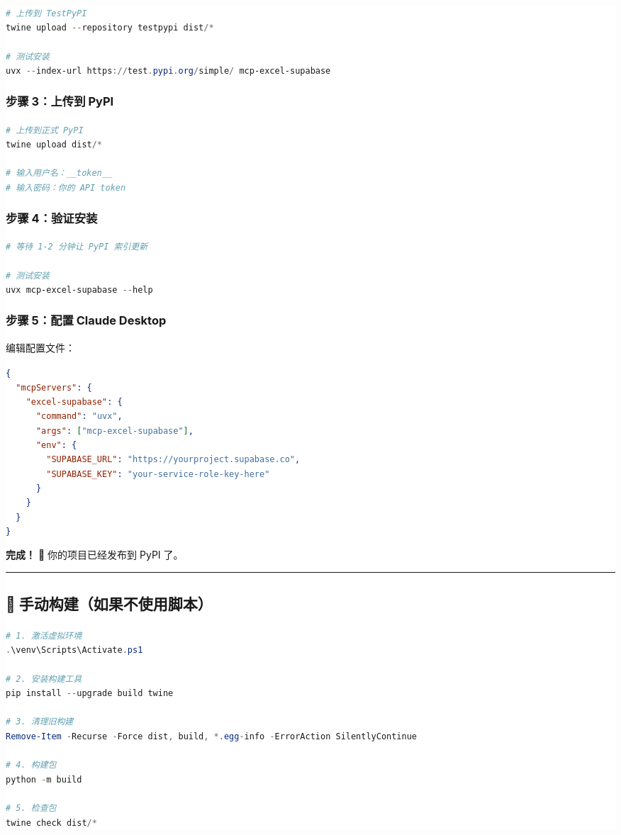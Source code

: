 ```powershell
# 上传到 TestPyPI
twine upload --repository testpypi dist/*

# 测试安装
uvx --index-url https://test.pypi.org/simple/ mcp-excel-supabase
```

### 步骤 3：上传到 PyPI

```powershell
# 上传到正式 PyPI
twine upload dist/*

# 输入用户名：__token__
# 输入密码：你的 API token
```

### 步骤 4：验证安装

```powershell
# 等待 1-2 分钟让 PyPI 索引更新

# 测试安装
uvx mcp-excel-supabase --help
```

### 步骤 5：配置 Claude Desktop

编辑配置文件：

```json
{
  "mcpServers": {
    "excel-supabase": {
      "command": "uvx",
      "args": ["mcp-excel-supabase"],
      "env": {
        "SUPABASE_URL": "https://yourproject.supabase.co",
        "SUPABASE_KEY": "your-service-role-key-here"
      }
    }
  }
}
```

**完成！** 🎉 你的项目已经发布到 PyPI 了。

---

## 🔧 手动构建（如果不使用脚本）

```powershell
# 1. 激活虚拟环境
.\venv\Scripts\Activate.ps1

# 2. 安装构建工具
pip install --upgrade build twine

# 3. 清理旧构建
Remove-Item -Recurse -Force dist, build, *.egg-info -ErrorAction SilentlyContinue

# 4. 构建包
python -m build

# 5. 检查包
twine check dist/*
```